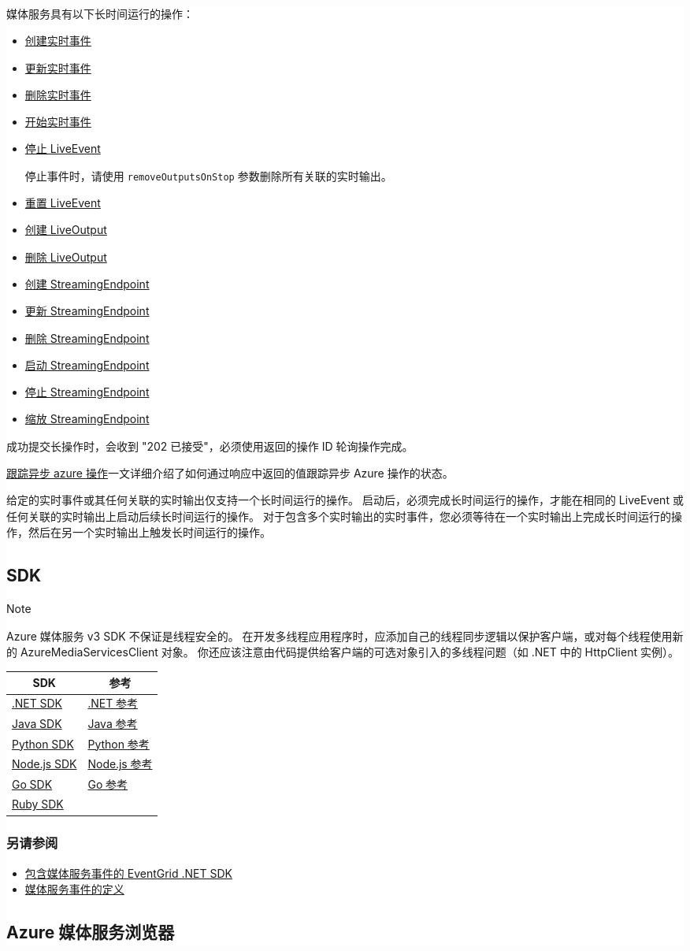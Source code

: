 媒体服务具有以下长时间运行的操作：

* [创建实时事件](https://docs.microsoft.com/rest/api/media/liveevents/create)
* [更新实时事件](https://docs.microsoft.com/rest/api/media/liveevents/update)
* [删除实时事件](https://docs.microsoft.com/rest/api/media/liveevents/delete)
* [开始实时事件](https://docs.microsoft.com/rest/api/media/liveevents/start)
* [停止 LiveEvent](https://docs.microsoft.com/rest/api/media/liveevents/stop)

  停止事件时，请使用 `removeOutputsOnStop` 参数删除所有关联的实时输出。  
* [重置 LiveEvent](https://docs.microsoft.com/rest/api/media/liveevents/reset)
* [创建 LiveOutput](https://docs.microsoft.com/rest/api/media/liveevents/create)
* [删除 LiveOutput](https://docs.microsoft.com/rest/api/media/liveevents/delete)
* [创建 StreamingEndpoint](https://docs.microsoft.com/rest/api/media/streamingendpoints/create)
* [更新 StreamingEndpoint](https://docs.microsoft.com/rest/api/media/streamingendpoints/update)
* [删除 StreamingEndpoint](https://docs.microsoft.com/rest/api/media/streamingendpoints/delete)
* [启动 StreamingEndpoint](https://docs.microsoft.com/rest/api/media/streamingendpoints/start)
* [停止 StreamingEndpoint](https://docs.microsoft.com/rest/api/media/streamingendpoints/stop)
* [缩放 StreamingEndpoint](https://docs.microsoft.com/rest/api/media/streamingendpoints/scale)

成功提交长操作时，会收到 "202 已接受"，必须使用返回的操作 ID 轮询操作完成。

[跟踪异步 azure 操作](https://docs.microsoft.com/azure/azure-resource-manager/resource-manager-async-operations)一文详细介绍了如何通过响应中返回的值跟踪异步 Azure 操作的状态。

给定的实时事件或其任何关联的实时输出仅支持一个长时间运行的操作。 启动后，必须完成长时间运行的操作，才能在相同的 LiveEvent 或任何关联的实时输出上启动后续长时间运行的操作。 对于包含多个实时输出的实时事件，您必须等待在一个实时输出上完成长时间运行的操作，然后在另一个实时输出上触发长时间运行的操作。 

## <a name="sdks"></a>SDK

> [!NOTE]
> Azure 媒体服务 v3 SDK 不保证是线程安全的。 在开发多线程应用程序时，应添加自己的线程同步逻辑以保护客户端，或对每个线程使用新的 AzureMediaServicesClient 对象。 你还应该注意由代码提供给客户端的可选对象引入的多线程问题（如 .NET 中的 HttpClient 实例）。

|SDK|参考|
|---|---|
|[.NET SDK](https://aka.ms/ams-v3-dotnet-sdk)|[.NET 参考](https://aka.ms/ams-v3-dotnet-ref)|
|[Java SDK](https://aka.ms/ams-v3-java-sdk)|[Java 参考](https://aka.ms/ams-v3-java-ref)|
|[Python SDK](https://aka.ms/ams-v3-python-sdk)|[Python 参考](https://aka.ms/ams-v3-python-ref)|
|[Node.js SDK](https://aka.ms/ams-v3-nodejs-sdk) |[Node.js 参考](https://aka.ms/ams-v3-nodejs-ref)| 
|[Go SDK](https://aka.ms/ams-v3-go-sdk) |[Go 参考](https://aka.ms/ams-v3-go-ref)|
|[Ruby SDK](https://aka.ms/ams-v3-ruby-sdk)||

### <a name="see-also"></a>另请参阅

- [包含媒体服务事件的 EventGrid .NET SDK](https://www.nuget.org/packages/Microsoft.Azure.EventGrid/)
- [媒体服务事件的定义](https://github.com/Azure/azure-rest-api-specs/blob/master/specification/eventgrid/data-plane/Microsoft.Media/stable/2018-01-01/MediaServices.json)

## <a name="azure-media-services-explorer"></a>Azure 媒体服务浏览器

